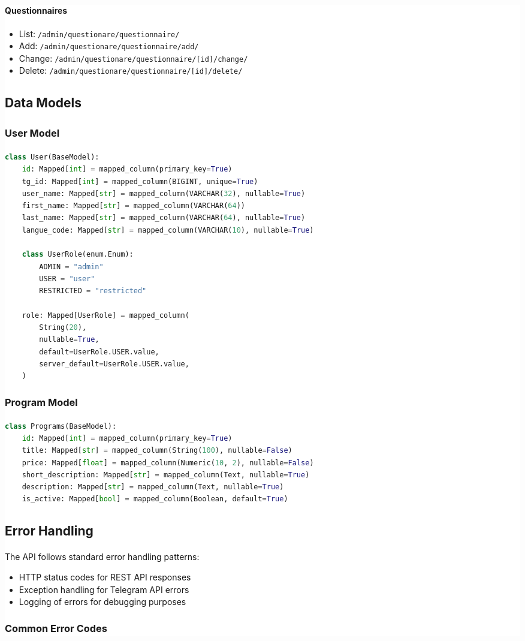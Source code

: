 #### Questionnaires
- List: `/admin/questionare/questionnaire/`
- Add: `/admin/questionare/questionnaire/add/`
- Change: `/admin/questionare/questionnaire/[id]/change/`
- Delete: `/admin/questionare/questionnaire/[id]/delete/`

## Data Models

### User Model
```python
class User(BaseModel):
    id: Mapped[int] = mapped_column(primary_key=True)
    tg_id: Mapped[int] = mapped_column(BIGINT, unique=True)
    user_name: Mapped[str] = mapped_column(VARCHAR(32), nullable=True)
    first_name: Mapped[str] = mapped_column(VARCHAR(64))
    last_name: Mapped[str] = mapped_column(VARCHAR(64), nullable=True)
    langue_code: Mapped[str] = mapped_column(VARCHAR(10), nullable=True)
    
    class UserRole(enum.Enum):
        ADMIN = "admin"
        USER = "user"
        RESTRICTED = "restricted"
    
    role: Mapped[UserRole] = mapped_column(
        String(20),
        nullable=True,
        default=UserRole.USER.value,
        server_default=UserRole.USER.value,
    )
```

### Program Model
```python
class Programs(BaseModel):
    id: Mapped[int] = mapped_column(primary_key=True)
    title: Mapped[str] = mapped_column(String(100), nullable=False)
    price: Mapped[float] = mapped_column(Numeric(10, 2), nullable=False)
    short_description: Mapped[str] = mapped_column(Text, nullable=True)
    description: Mapped[str] = mapped_column(Text, nullable=True)
    is_active: Mapped[bool] = mapped_column(Boolean, default=True)
```

## Error Handling

The API follows standard error handling patterns:

- HTTP status codes for REST API responses
- Exception handling for Telegram API errors
- Logging of errors for debugging purposes

### Common Error Codes
